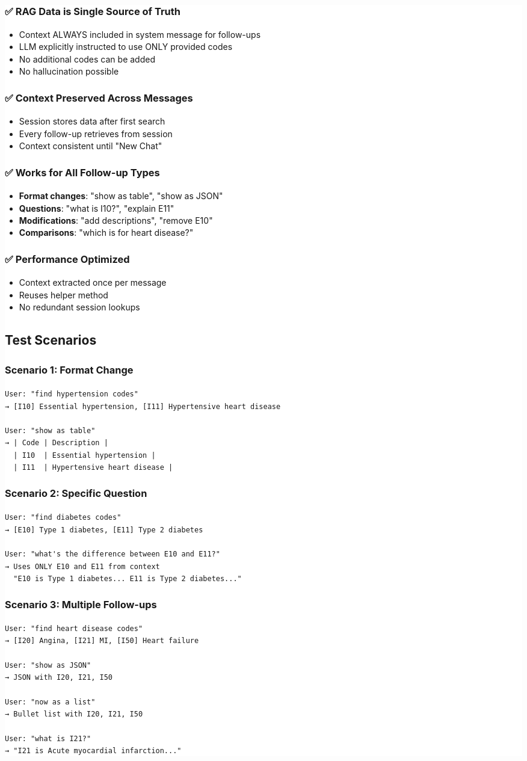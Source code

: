 ### ✅ RAG Data is Single Source of Truth
- Context ALWAYS included in system message for follow-ups
- LLM explicitly instructed to use ONLY provided codes
- No additional codes can be added
- No hallucination possible

### ✅ Context Preserved Across Messages
- Session stores data after first search
- Every follow-up retrieves from session
- Context consistent until "New Chat"

### ✅ Works for All Follow-up Types
- **Format changes**: "show as table", "show as JSON"
- **Questions**: "what is I10?", "explain E11"
- **Modifications**: "add descriptions", "remove E10"
- **Comparisons**: "which is for heart disease?"

### ✅ Performance Optimized
- Context extracted once per message
- Reuses helper method
- No redundant session lookups

## Test Scenarios

### Scenario 1: Format Change
```
User: "find hypertension codes"
→ [I10] Essential hypertension, [I11] Hypertensive heart disease

User: "show as table"
→ | Code | Description |
  | I10  | Essential hypertension |
  | I11  | Hypertensive heart disease |
```

### Scenario 2: Specific Question
```
User: "find diabetes codes"
→ [E10] Type 1 diabetes, [E11] Type 2 diabetes

User: "what's the difference between E10 and E11?"
→ Uses ONLY E10 and E11 from context
  "E10 is Type 1 diabetes... E11 is Type 2 diabetes..."
```

### Scenario 3: Multiple Follow-ups
```
User: "find heart disease codes"
→ [I20] Angina, [I21] MI, [I50] Heart failure

User: "show as JSON"
→ JSON with I20, I21, I50

User: "now as a list"
→ Bullet list with I20, I21, I50

User: "what is I21?"
→ "I21 is Acute myocardial infarction..."
```

